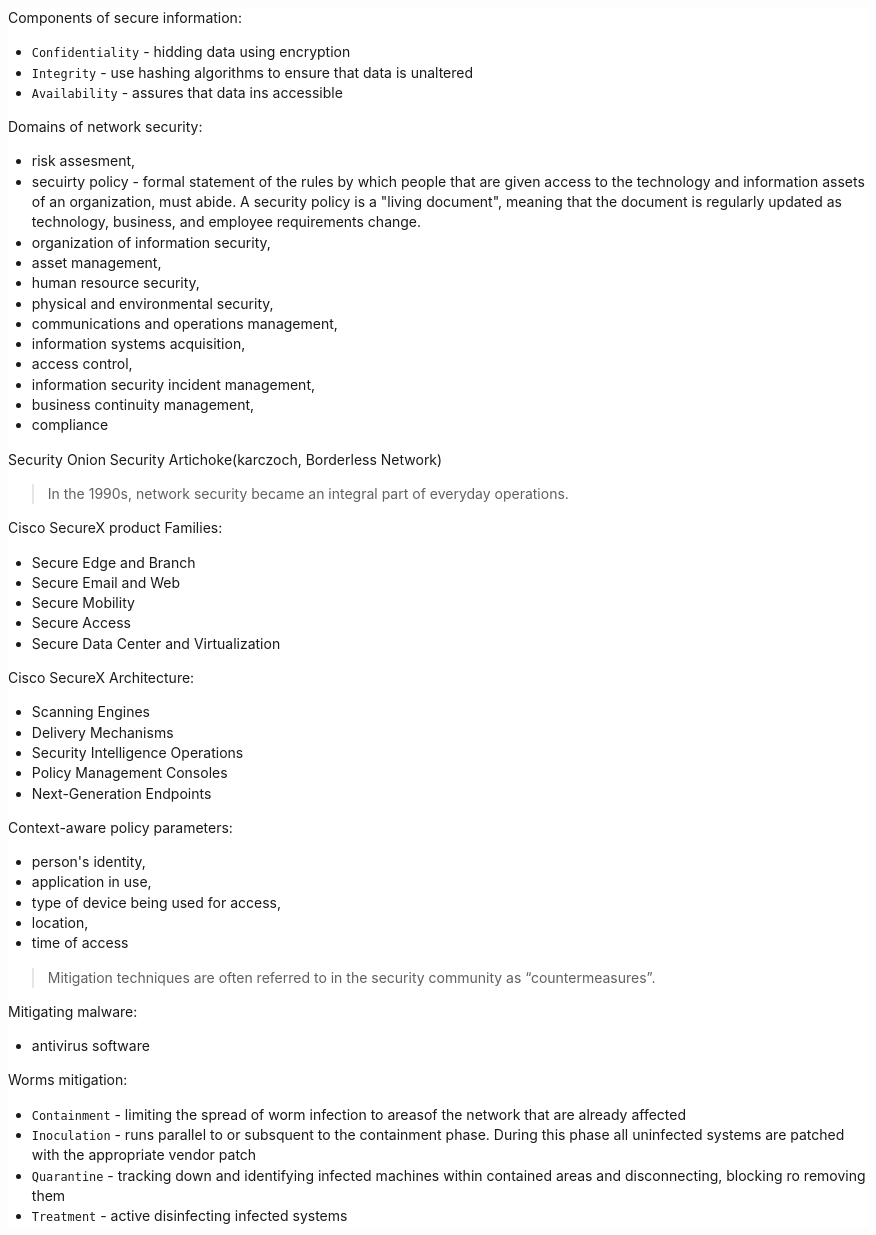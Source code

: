Components of secure information:
- `Confidentiality` - hidding data using encryption 
- `Integrity` - use hashing algorithms to ensure that data is unaltered
- `Availability` - assures that data ins accessible

Domains of network security:
- risk assesment,
- secuirty policy - formal statement of the rules by which people that are given access to the technology and information assets of an organization, must abide. A security policy is a "living document", meaning that the document is regularly updated as technology, business, and employee requirements change.
- organization of information security,
- asset management,
- human resource security,
- physical and environmental security,
- communications and operations management,
- information systems acquisition,
- access control,
- information security incident management,
- business continuity management,
- compliance

Security Onion
Security Artichoke(karczoch, Borderless Network)

>In the 1990s, network security became an integral part of everyday operations.

Cisco SecureX product Families:
- Secure Edge and Branch
- Secure Email and Web
- Secure Mobility
- Secure Access
- Secure Data Center and Virtualization

Cisco SecureX Architecture:
- Scanning Engines
- Delivery Mechanisms
- Security Intelligence Operations
- Policy Management Consoles
- Next-Generation Endpoints

Context-aware policy parameters:
- person's identity,
- application in use,
- type of device being used for access,
- location,
- time of access

>Mitigation techniques are often referred to in the security community as “countermeasures”.

Mitigating malware:
- antivirus software

Worms mitigation:
- `Containment` - limiting the spread of worm infection to areasof the network that are already affected
- `Inoculation` - runs parallel to or subsquent to the containment phase. During this phase all uninfected systems are patched with the appropriate vendor patch
- `Quarantine` - tracking down and identifying infected machines within contained areas and disconnecting, blocking ro removing them
- `Treatment` - active disinfecting infected systems
